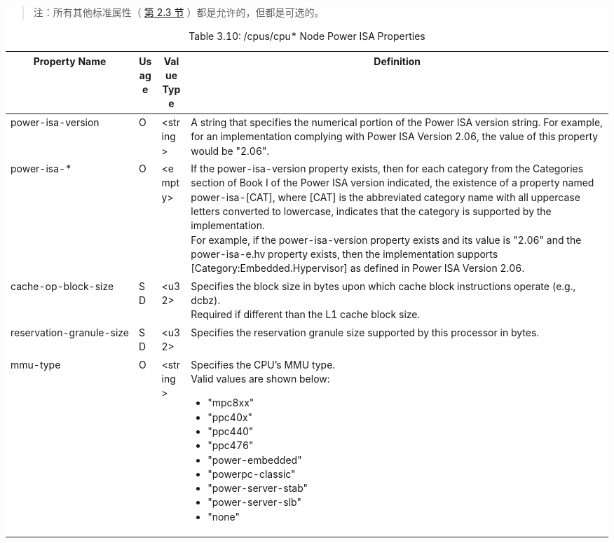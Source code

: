 </table>

> 注：所有其他标准属性（ [第 2.3 节](#2-3-标准属性) ）都是允许的，但都是可选的。

<table>
<caption style="caption-side: top; white-space: nowrap;">Table 3.10: /cpus/cpu* Node Power ISA Properties</caption>
<thead>
  <tr>
    <th style="white-space: nowrap;">Property Name</th>
    <th>Usage</th>
    <th>Value Type</th>
    <th>Definition</th>
  </tr>
</thead>
<tbody>
  <tr>
    <td>power-isa-version</td>
    <td>O</td>
    <td>&lt;string&gt;</td>
    <td>A string that specifies the numerical portion of the Power ISA version string. For example, for an implementation complying with Power ISA Version 2.06, the value of this property would be "2.06".</td>
  </tr>
  <tr>
    <td>power-isa-*</td>
    <td>O</td>
    <td>&lt;empty&gt;</td>
    <td>If the power-isa-version property exists, then for each category from the Categories section of Book I of the Power ISA version indicated, the existence of a property named power-isa-[CAT], where [CAT] is the abbreviated category name with all uppercase letters converted to lowercase, indicates that the category is supported by the implementation.<br>For example, if the power-isa-version property exists and its value is "2.06" and the power-isa-e.hv property exists, then the implementation supports [Category:Embedded.Hypervisor] as defined in Power ISA Version 2.06.</td>
  </tr>
  <tr>
    <td>cache-op-block-size</td>
    <td>SD</td>
    <td>&lt;u32&gt;</td>
    <td>Specifies the block size in bytes upon which cache block instructions operate (e.g., dcbz).<br>Required if different than the L1 cache block size.</td>
  </tr>
  <tr>
    <td style="white-space: nowrap;">reservation-granule-size</td>
    <td>SD</td>
    <td>&lt;u32&gt;</td>
    <td>Specifies the reservation granule size supported by this processor in bytes.</td>
  </tr>
  <tr>
    <td>mmu-type</td>
    <td>O</td>
    <td>&lt;string&gt;</td>
    <td>
      Specifies the CPU’s MMU type.<br>Valid values are shown below:
      <ul>
        <li>"mpc8xx"</li>
        <li>"ppc40x"</li>
        <li>"ppc440"</li>
        <li>"ppc476"</li>
        <li>"power-embedded"</li>
        <li>"powerpc-classic"</li>
        <li>"power-server-stab"</li>
        <li>"power-server-slb"</li>
        <li>"none"</li>